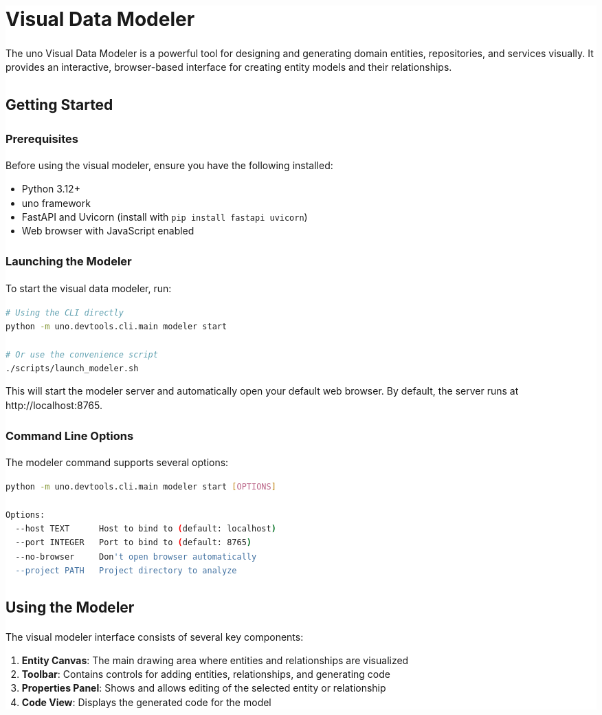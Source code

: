 # Visual Data Modeler

The uno Visual Data Modeler is a powerful tool for designing and generating domain entities, repositories, and services visually. It provides an interactive, browser-based interface for creating entity models and their relationships.

## Getting Started

### Prerequisites

Before using the visual modeler, ensure you have the following installed:

- Python 3.12+
- uno framework
- FastAPI and Uvicorn (install with `pip install fastapi uvicorn`)
- Web browser with JavaScript enabled

### Launching the Modeler

To start the visual data modeler, run:

```bash
# Using the CLI directly
python -m uno.devtools.cli.main modeler start

# Or use the convenience script
./scripts/launch_modeler.sh
```

This will start the modeler server and automatically open your default web browser. By default, the server runs at http://localhost:8765.

### Command Line Options

The modeler command supports several options:

```bash
python -m uno.devtools.cli.main modeler start [OPTIONS]

Options:
  --host TEXT      Host to bind to (default: localhost)
  --port INTEGER   Port to bind to (default: 8765)
  --no-browser     Don't open browser automatically
  --project PATH   Project directory to analyze
```

## Using the Modeler

The visual modeler interface consists of several key components:

1. **Entity Canvas**: The main drawing area where entities and relationships are visualized
2. **Toolbar**: Contains controls for adding entities, relationships, and generating code
3. **Properties Panel**: Shows and allows editing of the selected entity or relationship
4. **Code View**: Displays the generated code for the model
